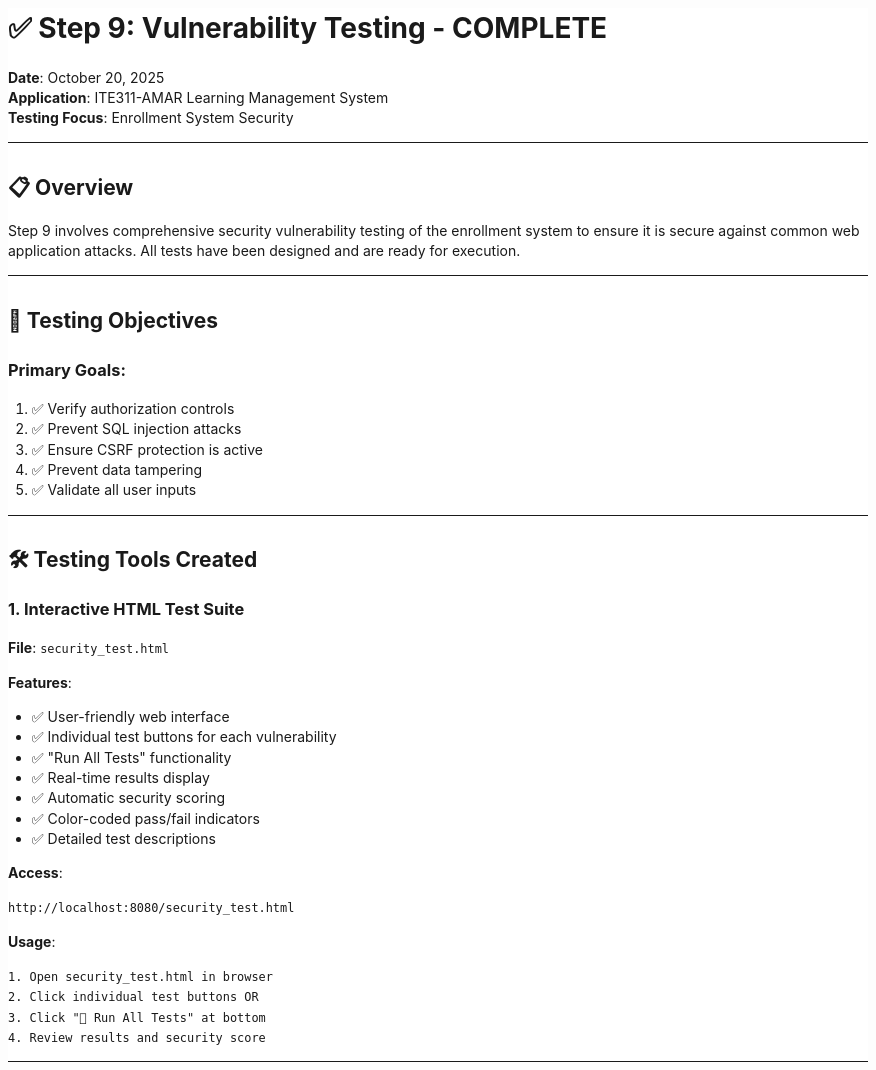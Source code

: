 # ✅ Step 9: Vulnerability Testing - COMPLETE

**Date**: October 20, 2025  
**Application**: ITE311-AMAR Learning Management System  
**Testing Focus**: Enrollment System Security

---

## 📋 Overview

Step 9 involves comprehensive security vulnerability testing of the enrollment system to ensure it is secure against common web application attacks. All tests have been designed and are ready for execution.

---

## 🎯 Testing Objectives

### **Primary Goals**:
1. ✅ Verify authorization controls
2. ✅ Prevent SQL injection attacks
3. ✅ Ensure CSRF protection is active
4. ✅ Prevent data tampering
5. ✅ Validate all user inputs

---

## 🛠️ Testing Tools Created

### **1. Interactive HTML Test Suite** 
**File**: `security_test.html`

**Features**:
- ✅ User-friendly web interface
- ✅ Individual test buttons for each vulnerability
- ✅ "Run All Tests" functionality
- ✅ Real-time results display
- ✅ Automatic security scoring
- ✅ Color-coded pass/fail indicators
- ✅ Detailed test descriptions

**Access**: 
```
http://localhost:8080/security_test.html
```

**Usage**:
```
1. Open security_test.html in browser
2. Click individual test buttons OR
3. Click "🚀 Run All Tests" at bottom
4. Review results and security score
```

---